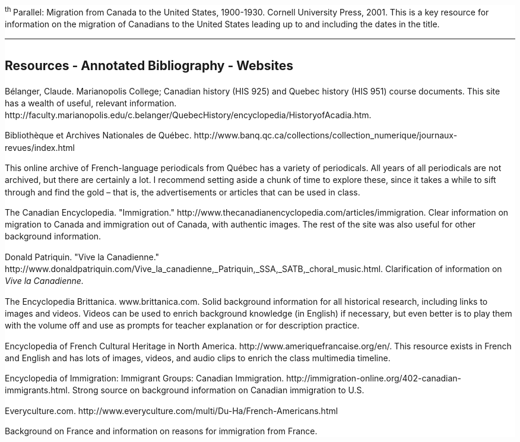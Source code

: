 <sup>
th
</sup>
Parallel:  Migration from Canada to the United States, 1900-1930.
</i>
Cornell University Press, 2001. This is a key resource for information on the migration of Canadians to the United States leading up to and including the dates in the title.
</p>
<hr/>
<h2>
Resources - Annotated Bibliography - Websites
</h2>
<p>
Bélanger, Claude. Marianopolis College; Canadian history (HIS 925) and Quebec history (HIS 951) course documents. This site has a wealth of useful, relevant information. http://faculty.marianopolis.edu/c.belanger/QuebecHistory/encyclopedia/HistoryofAcadia.htm.
<i>
</i>
</p>
<p>
Bibliothèque et Archives Nationales de Québec. http://www.banq.qc.ca/collections/collection_numerique/journaux-revues/index.html
</p>
<p>
This online archive of French-language periodicals from Québec has a variety of periodicals. All years of all periodicals are not archived, but there are certainly a lot. I recommend setting aside a chunk of time to explore these, since it takes a while to sift through and find the gold – that is, the advertisements or articles that can be used in class.
</p>
<p>
The Canadian Encyclopedia. "Immigration." http://www.thecanadianencyclopedia.com/articles/immigration. Clear information on migration to Canada and immigration out of Canada, with authentic images. The rest of the site was also useful for other background information.
</p>
<p>
Donald Patriquin. "Vive la Canadienne." http://www.donaldpatriquin.com/Vive_la_canadienne,_Patriquin,_SSA,_SATB,_choral_music.html. Clarification of information on
<i>
Vive la Canadienne.
</i>
</p>
<p>
The Encyclopedia Brittanica. www.brittanica.com. Solid background information for all historical research, including links to images and videos. Videos can be used to enrich background knowledge (in English) if necessary, but even better is to play them with the volume off and use as prompts for teacher explanation or for description practice.
</p>
<p>
Encyclopedia of French Cultural Heritage in North America. http://www.ameriquefrancaise.org/en/. This resource exists in French and English and has lots of images, videos, and audio clips to enrich the class multimedia timeline.
</p>
<p>
Encyclopedia of Immigration:  Immigrant Groups:  Canadian Immigration. http://immigration-online.org/402-canadian-immigrants.html. Strong source on background information on Canadian immigration to U.S.
</p>
<p>
Everyculture.com. http://www.everyculture.com/multi/Du-Ha/French-Americans.html
</p>
<p>
Background on France and information on reasons for immigration from France.
</p>
<p>